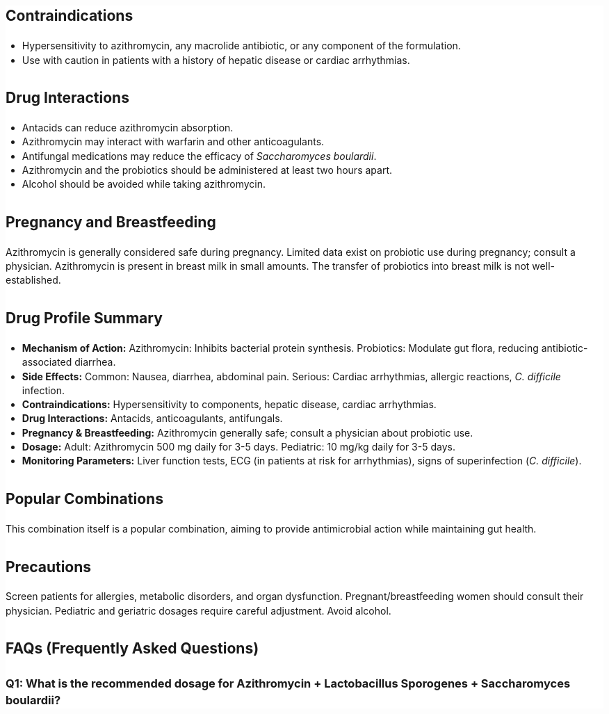 ## **Contraindications**

*   Hypersensitivity to azithromycin, any macrolide antibiotic, or any component of the formulation.
*   Use with caution in patients with a history of hepatic disease or cardiac arrhythmias.

## **Drug Interactions**

*   Antacids can reduce azithromycin absorption.
*   Azithromycin may interact with warfarin and other anticoagulants.
*   Antifungal medications may reduce the efficacy of *Saccharomyces boulardii*.
*   Azithromycin and the probiotics should be administered at least two hours apart.
*   Alcohol should be avoided while taking azithromycin.

## **Pregnancy and Breastfeeding**

Azithromycin is generally considered safe during pregnancy.  Limited data exist on probiotic use during pregnancy; consult a physician.  Azithromycin is present in breast milk in small amounts.  The transfer of probiotics into breast milk is not well-established.

## **Drug Profile Summary**

*   **Mechanism of Action:** Azithromycin: Inhibits bacterial protein synthesis. Probiotics: Modulate gut flora, reducing antibiotic-associated diarrhea.
*   **Side Effects:** Common: Nausea, diarrhea, abdominal pain. Serious: Cardiac arrhythmias, allergic reactions, *C. difficile* infection.
*   **Contraindications:** Hypersensitivity to components, hepatic disease, cardiac arrhythmias.
*   **Drug Interactions:** Antacids, anticoagulants, antifungals.
*   **Pregnancy & Breastfeeding:** Azithromycin generally safe; consult a physician about probiotic use.
*   **Dosage:** Adult: Azithromycin 500 mg daily for 3-5 days. Pediatric: 10 mg/kg daily for 3-5 days.
*   **Monitoring Parameters:**  Liver function tests, ECG (in patients at risk for arrhythmias), signs of superinfection (*C. difficile*).

## **Popular Combinations**

This combination itself is a popular combination, aiming to provide antimicrobial action while maintaining gut health.

## **Precautions**

Screen patients for allergies, metabolic disorders, and organ dysfunction.  Pregnant/breastfeeding women should consult their physician.  Pediatric and geriatric dosages require careful adjustment.  Avoid alcohol.


## **FAQs (Frequently Asked Questions)**

### **Q1: What is the recommended dosage for Azithromycin + Lactobacillus Sporogenes + Saccharomyces boulardii?**
